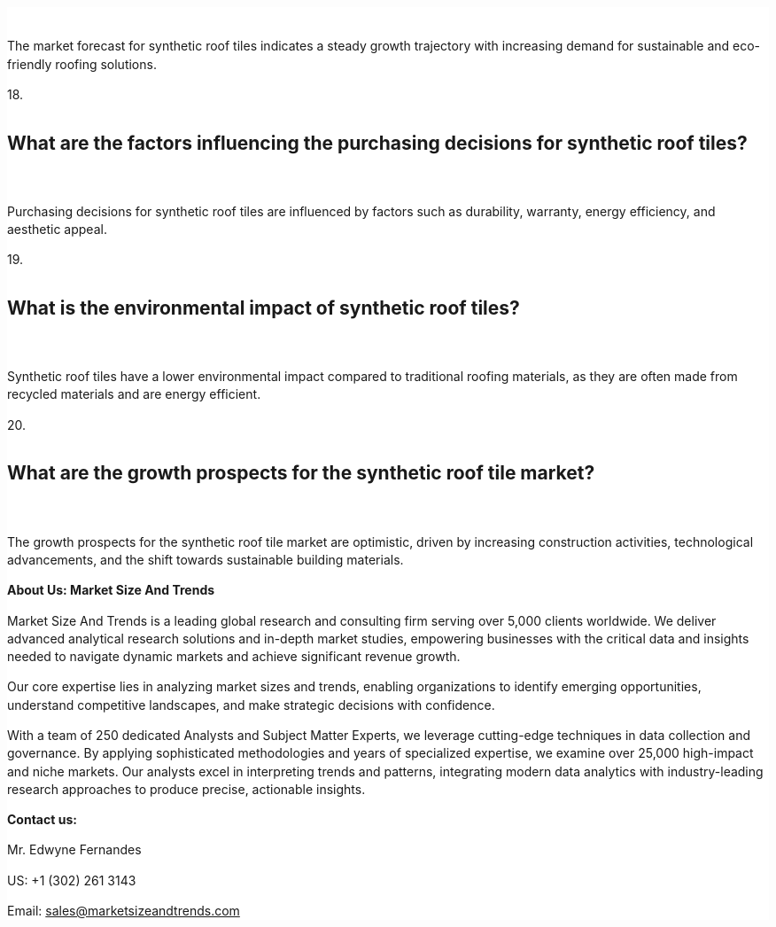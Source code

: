 <p>&nbsp;</p><p>The market forecast for synthetic roof tiles indicates a steady growth trajectory with increasing demand for sustainable and eco-friendly roofing solutions.</p>18. <h2>What are the factors influencing the purchasing decisions for synthetic roof tiles?</h2> <p>&nbsp;</p><p>Purchasing decisions for synthetic roof tiles are influenced by factors such as durability, warranty, energy efficiency, and aesthetic appeal.</p>19. <h2>What is the environmental impact of synthetic roof tiles?</h2> <p>&nbsp;</p><p>Synthetic roof tiles have a lower environmental impact compared to traditional roofing materials, as they are often made from recycled materials and are energy efficient.</p>20. <h2>What are the growth prospects for the synthetic roof tile market?</h2> <p>&nbsp;</p><p>The growth prospects for the synthetic roof tile market are optimistic, driven by increasing construction activities, technological advancements, and the shift towards sustainable building materials.</p></p><p><strong>About Us:&nbsp;Market Size And Trends</strong></p><p>Market Size And Trends&nbsp;is a leading global research and consulting firm serving over 5,000 clients worldwide. We deliver advanced analytical research solutions and in-depth market studies, empowering businesses with the critical data and insights needed to navigate dynamic markets and achieve significant revenue growth.</p><p>Our core expertise lies in analyzing market sizes and trends, enabling organizations to identify emerging opportunities, understand competitive landscapes, and make strategic decisions with confidence.</p><p>With a team of 250 dedicated Analysts and Subject Matter Experts, we leverage cutting-edge techniques in data collection and governance. By applying sophisticated methodologies and years of specialized expertise, we examine over 25,000 high-impact and niche markets. Our analysts excel in interpreting trends and patterns, integrating modern data analytics with industry-leading research approaches to produce precise, actionable insights.</p><p><strong>Contact us:</strong></p><p>Mr. Edwyne Fernandes</p><p>US: +1 (302) 261 3143</p><p>Email: <a href="mailto:sales@marketsizeandtrends.com">sales@marketsizeandtrends.com</a>&nbsp;</p>

